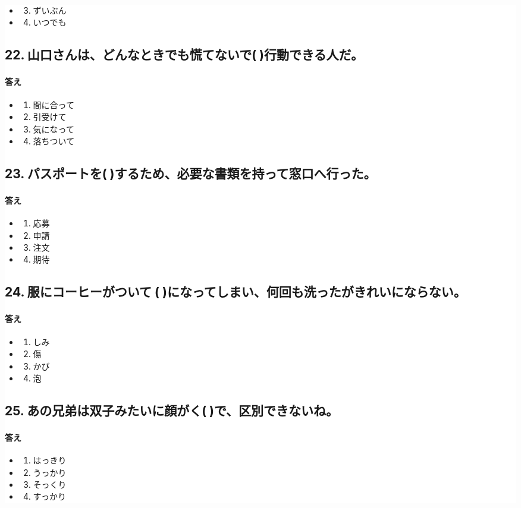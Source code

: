 - 3) ずいぶん

- 4) いつでも



## 22. 山口さんは、どんなときでも慌てないで( )行動できる人だ。

#### 答え

- 1) 間に合って

- 2) 引受けて

- 3) 気になって

- 4) 落ちついて



## 23. パスポートを( )するため、必要な書類を持って窓口へ行った。

#### 答え

- 1) 応募

- 2) 申請

- 3) 注文

- 4) 期待



## 24. 服にコーヒーがついて ( )になってしまい、何回も洗ったがきれいにならない。

#### 答え

- 1) しみ

- 2) 傷

- 3) かび

- 4) 泡



## 25. あの兄弟は双子みたいに顔がく( )で、区別できないね。

#### 答え

- 1) はっきり

- 2) うっかり

- 3) そっくり

- 4) すっかり
